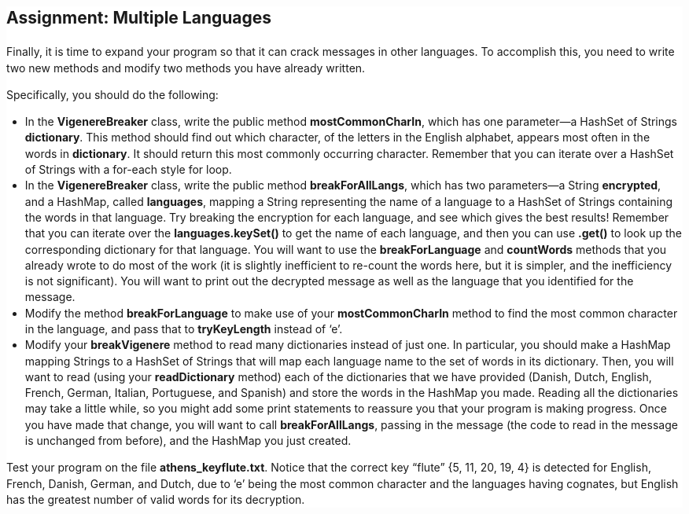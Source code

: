 ## Assignment: Multiple Languages
Finally, it is time to expand your program so that it can crack messages in other languages. To accomplish this, you need to write two new methods and modify two methods you have already written.

Specifically, you should do the following:
- In the __VigenereBreaker__ class, write the public method __mostCommonCharIn__, which has one parameter—a HashSet of Strings __dictionary__. This method should find out which character, of the letters in the English alphabet, appears most often in the words in __dictionary__. It should return this most commonly occurring character. Remember that you can iterate over a HashSet of Strings with a for-each style for loop.
- In the __VigenereBreaker__ class, write the public method __breakForAllLangs__, which has two parameters—a String __encrypted__, and a HashMap, called __languages__, mapping a String representing the name of a language to a HashSet of Strings containing the words in that language. Try breaking the encryption for each language, and see which gives the best results! Remember that you can iterate over the __languages.keySet()__ to get the name of each language, and then you can use __.get()__ to look up the corresponding dictionary for that language. You will want to use the __breakForLanguage__ and __countWords__ methods that you already wrote to do most of the work (it is slightly inefficient to re-count the words here, but it is simpler, and the inefficiency is not significant). You will want to print out the decrypted message as well as the language that you identified for the message.
- Modify the method __breakForLanguage__ to make use of your __mostCommonCharIn__ method to find the most common character in the language, and pass that to __tryKeyLength__ instead of ‘e’.
- Modify your __breakVigenere__ method to read many dictionaries instead of just one. In particular, you should make a HashMap mapping Strings to a HashSet of Strings that will map each language name to the set of words in its dictionary. Then, you will want to read (using your __readDictionary__ method) each of the dictionaries that we have provided (Danish, Dutch, English, French, German, Italian, Portuguese, and Spanish) and store the words in the HashMap you made. Reading all the dictionaries may take a little while, so you might add some print statements to reassure you that your program is making progress. Once you have made that change, you will want to call __breakForAllLangs__, passing in the message (the code to read in the message is unchanged from before), and the HashMap you just created.

Test your program on the file __athens_keyflute.txt__. Notice that the correct key “flute” {5, 11, 20, 19, 4} is detected for English, French, Danish, German, and Dutch, due to ‘e’ being the most common character and the languages having cognates, but English has the greatest number of valid words for its decryption.
